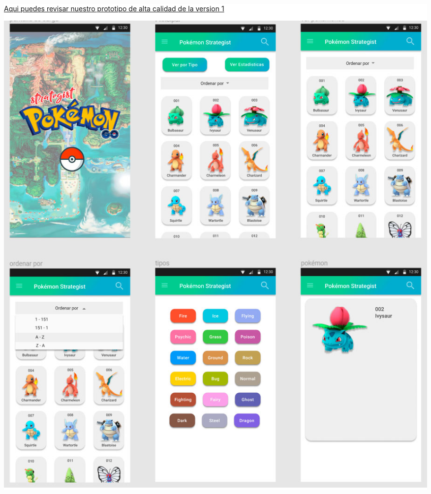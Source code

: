 
[Aqui puedes revisar nuestro prototipo de alta calidad de la version 1](https://www.figma.com/file/GFTdqcDeaKQtMZ5Stsj80C/POKEMON-strategist-MAJO?node-id=0%3A1)

<p align="center">
<img src="src/img/redme/v1.jpg">
</p>
